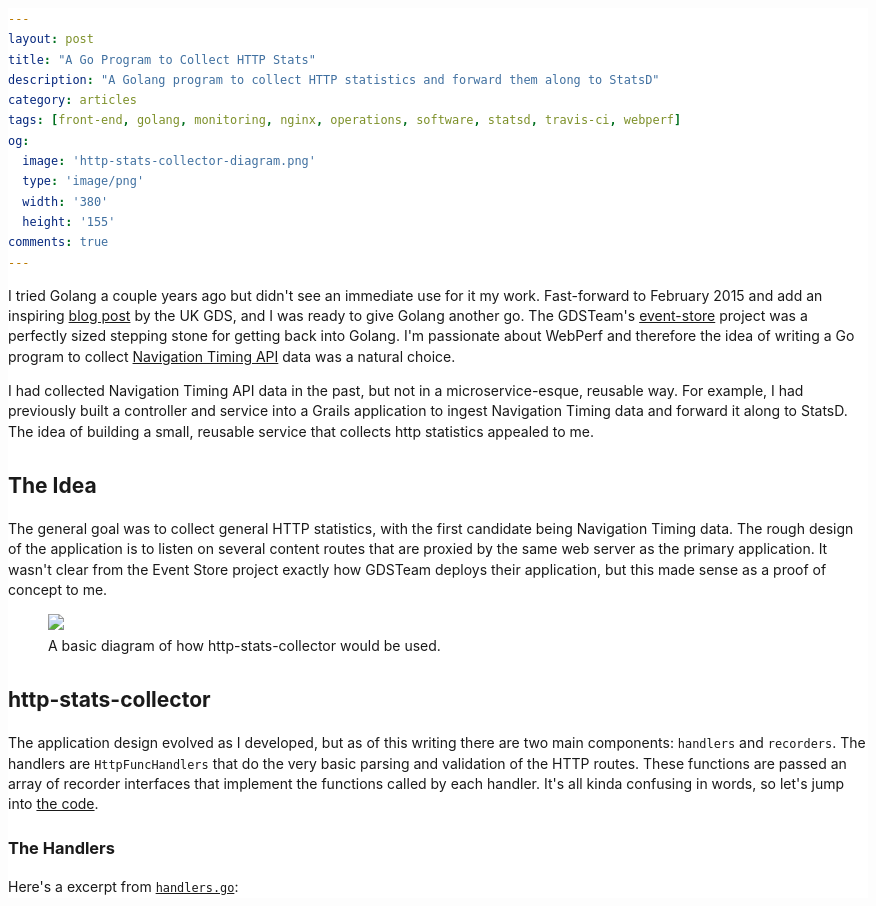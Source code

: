```yaml
---
layout: post
title: "A Go Program to Collect HTTP Stats"
description: "A Golang program to collect HTTP statistics and forward them along to StatsD"
category: articles
tags: [front-end, golang, monitoring, nginx, operations, software, statsd, travis-ci, webperf]
og:
  image: 'http-stats-collector-diagram.png'
  type: 'image/png'
  width: '380'
  height: '155'
comments: true
---
```


I tried Golang a couple years ago but didn't see an immediate use for it my work. Fast-forward to February 2015 and add an inspiring [blog post](https://gdstechnology.blog.gov.uk/2015/02/12/experimenting-with-content-security-policy-on-gov-uk/) by the UK GDS, and I was ready to give Golang another go. The GDSTeam's [event-store](https://github.com/alphagov/event-store/) project was a perfectly sized stepping stone for getting back into Golang. I'm passionate about WebPerf and therefore the idea of writing a Go program to collect [Navigation Timing API](http://www.html5rocks.com/en/tutorials/webperformance/basics/) data was a natural choice.

I had collected Navigation Timing API data in the past, but not in a microservice-esque, reusable way. For example, I had previously built a controller and service into a Grails application to ingest Navigation Timing data and forward it along to StatsD. The idea of building a small, reusable service that collects http statistics appealed to me.

## The Idea
The general goal was to collect general HTTP statistics, with the first candidate being Navigation Timing data. The rough design of the application is to listen on several content routes that are proxied by the same web server as the primary application. It wasn't clear from the Event Store project exactly how GDSTeam deploys their application, but this made sense as a proof of concept to me.

<div class="center">
  <figure>
    <a href="{{ site.url }}/images/http-stats-collector-diagram.png"><img src="{{ site.url }}/images/http-stats-collector-diagram.png" /></a>
    <figcaption>A basic diagram of how http-stats-collector would be used.</figcaption>
  </figure>
</div>

## http-stats-collector
The application design evolved as I developed, but as of this writing there are two main components: `handlers` and `recorders`. The handlers are `HttpFuncHandlers` that do the very basic parsing and validation of the HTTP routes. These functions are passed an array of recorder interfaces that implement the functions called by each handler. It's all kinda confusing in words, so let's jump into [the code](https://github.com/lanyonm/http-stats-collector).

### The Handlers
Here's a excerpt from [`handlers.go`](https://github.com/lanyonm/http-stats-collector/blob/master/handlers.go):
